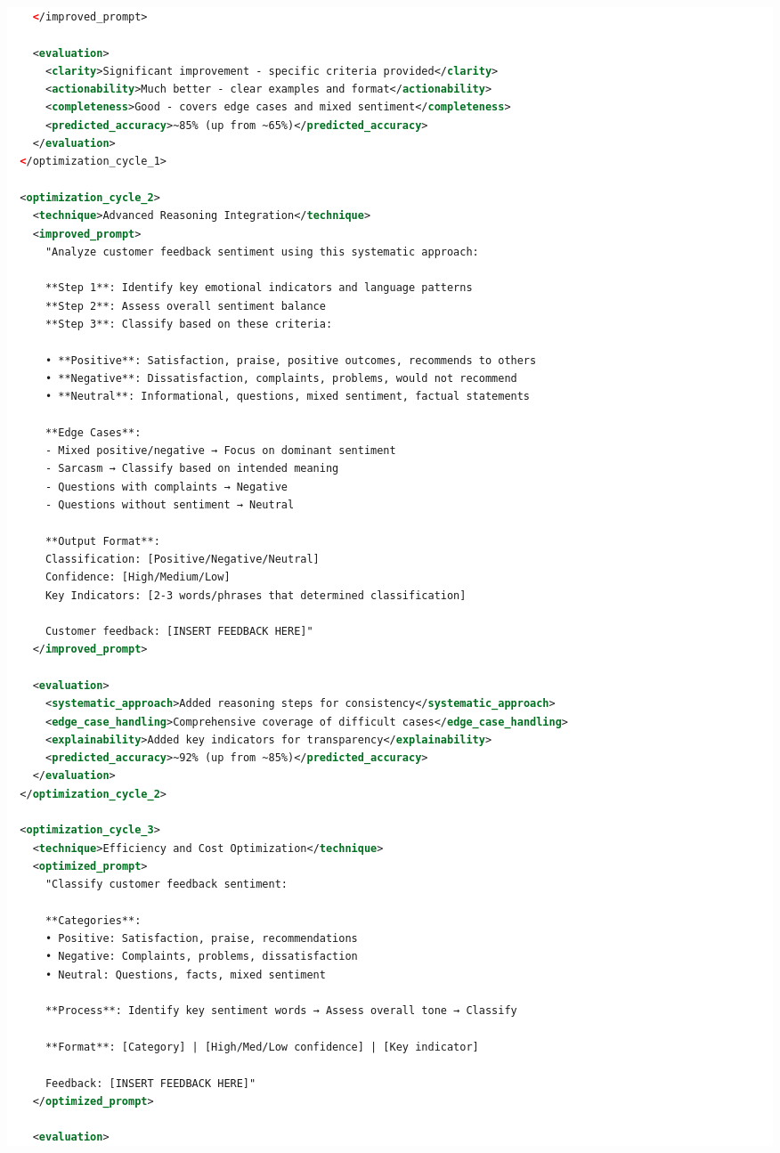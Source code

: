 ```xml
    </improved_prompt>
    
    <evaluation>
      <clarity>Significant improvement - specific criteria provided</clarity>
      <actionability>Much better - clear examples and format</actionability>
      <completeness>Good - covers edge cases and mixed sentiment</completeness>
      <predicted_accuracy>~85% (up from ~65%)</predicted_accuracy>
    </evaluation>
  </optimization_cycle_1>
  
  <optimization_cycle_2>
    <technique>Advanced Reasoning Integration</technique>
    <improved_prompt>
      "Analyze customer feedback sentiment using this systematic approach:

      **Step 1**: Identify key emotional indicators and language patterns
      **Step 2**: Assess overall sentiment balance
      **Step 3**: Classify based on these criteria:
      
      • **Positive**: Satisfaction, praise, positive outcomes, recommends to others
      • **Negative**: Dissatisfaction, complaints, problems, would not recommend
      • **Neutral**: Informational, questions, mixed sentiment, factual statements

      **Edge Cases**:
      - Mixed positive/negative → Focus on dominant sentiment
      - Sarcasm → Classify based on intended meaning
      - Questions with complaints → Negative
      - Questions without sentiment → Neutral

      **Output Format**: 
      Classification: [Positive/Negative/Neutral]
      Confidence: [High/Medium/Low]
      Key Indicators: [2-3 words/phrases that determined classification]

      Customer feedback: [INSERT FEEDBACK HERE]"
    </improved_prompt>
    
    <evaluation>
      <systematic_approach>Added reasoning steps for consistency</systematic_approach>
      <edge_case_handling>Comprehensive coverage of difficult cases</edge_case_handling>
      <explainability>Added key indicators for transparency</explainability>
      <predicted_accuracy>~92% (up from ~85%)</predicted_accuracy>
    </evaluation>
  </optimization_cycle_2>
  
  <optimization_cycle_3>
    <technique>Efficiency and Cost Optimization</technique>
    <optimized_prompt>
      "Classify customer feedback sentiment:

      **Categories**:
      • Positive: Satisfaction, praise, recommendations
      • Negative: Complaints, problems, dissatisfaction  
      • Neutral: Questions, facts, mixed sentiment

      **Process**: Identify key sentiment words → Assess overall tone → Classify

      **Format**: [Category] | [High/Med/Low confidence] | [Key indicator]

      Feedback: [INSERT FEEDBACK HERE]"
    </optimized_prompt>
    
    <evaluation>
```
